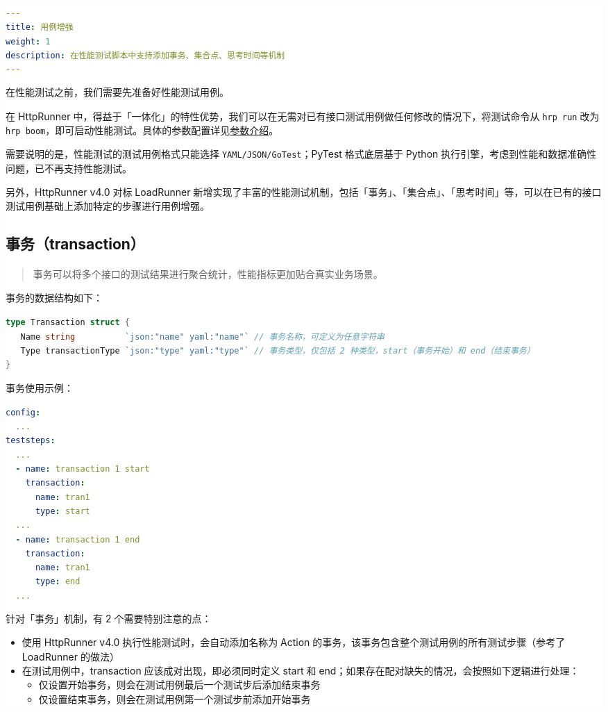 ```yaml
---
title: 用例增强
weight: 1
description: 在性能测试脚本中支持添加事务、集合点、思考时间等机制
---
```


在性能测试之前，我们需要先准备好性能测试用例。

在 HttpRunner 中，得益于「一体化」的特性优势，我们可以在无需对已有接口测试用例做任何修改的情况下，将测试命令从 `hrp run` 改为 `hrp boom`，即可启动性能测试。具体的参数配置详见[参数介绍]。

需要说明的是，性能测试的测试用例格式只能选择 `YAML/JSON/GoTest`；PyTest 格式底层基于 Python 执行引擎，考虑到性能和数据准确性问题，已不再支持性能测试。

另外，HttpRunner v4.0 对标 LoadRunner 新增实现了丰富的性能测试机制，包括「事务」、「集合点」、「思考时间」等，可以在已有的接口测试用例基础上添加特定的步骤进行用例增强。

## 事务（transaction）

> 事务可以将多个接口的测试结果进行聚合统计，性能指标更加贴合真实业务场景。

事务的数据结构如下：

```go
type Transaction struct {
   Name string          `json:"name" yaml:"name"` // 事务名称，可定义为任意字符串
   Type transactionType `json:"type" yaml:"type"` // 事务类型，仅包括 2 种类型，start（事务开始）和 end（结束事务）
}
```

事务使用示例：

```yaml
config:
  ...
teststeps:
  ...
  - name: transaction 1 start
    transaction:
      name: tran1
      type: start
  ...
  - name: transaction 1 end
    transaction:
      name: tran1
      type: end
  ...
```

针对「事务」机制，有 2 个需要特别注意的点：

- 使用 HttpRunner v4.0 执行性能测试时，会自动添加名称为 Action 的事务，该事务包含整个测试用例的所有测试步骤（参考了 LoadRunner 的做法）
- 在测试用例中，transaction 应该成对出现，即必须同时定义 start 和 end；如果存在配对缺失的情况，会按照如下逻辑进行处理：
  - 仅设置开始事务，则会在测试用例最后一个测试步后添加结束事务
  - 仅设置结束事务，则会在测试用例第一个测试步前添加开始事务


[参数介绍]: /docs/user-guide/load-test/boom/